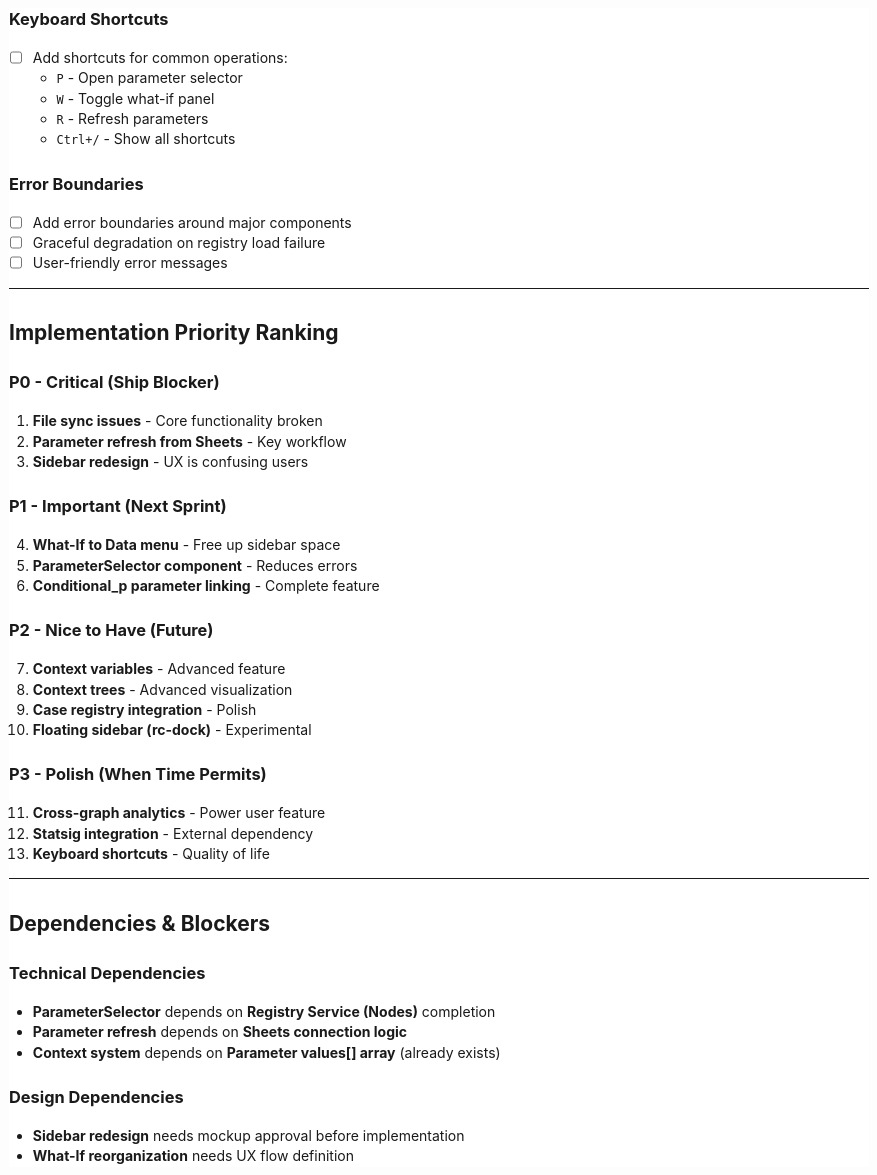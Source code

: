### Keyboard Shortcuts
- [ ] Add shortcuts for common operations:
  - `P` - Open parameter selector
  - `W` - Toggle what-if panel
  - `R` - Refresh parameters
  - `Ctrl+/` - Show all shortcuts

### Error Boundaries
- [ ] Add error boundaries around major components
- [ ] Graceful degradation on registry load failure
- [ ] User-friendly error messages

---

## Implementation Priority Ranking

### P0 - Critical (Ship Blocker)
1. **File sync issues** - Core functionality broken
2. **Parameter refresh from Sheets** - Key workflow
3. **Sidebar redesign** - UX is confusing users

### P1 - Important (Next Sprint)
4. **What-If to Data menu** - Free up sidebar space
5. **ParameterSelector component** - Reduces errors
6. **Conditional_p parameter linking** - Complete feature

### P2 - Nice to Have (Future)
7. **Context variables** - Advanced feature
8. **Context trees** - Advanced visualization
9. **Case registry integration** - Polish
10. **Floating sidebar (rc-dock)** - Experimental

### P3 - Polish (When Time Permits)
11. **Cross-graph analytics** - Power user feature
12. **Statsig integration** - External dependency
13. **Keyboard shortcuts** - Quality of life

---

## Dependencies & Blockers

### Technical Dependencies
- **ParameterSelector** depends on **Registry Service (Nodes)** completion
- **Parameter refresh** depends on **Sheets connection logic**
- **Context system** depends on **Parameter values[] array** (already exists)

### Design Dependencies
- **Sidebar redesign** needs mockup approval before implementation
- **What-If reorganization** needs UX flow definition
